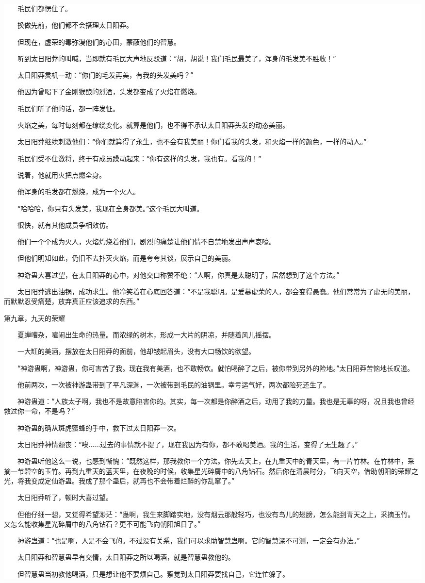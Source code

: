 　　毛民们都愣住了。

　　换做先前，他们都不会搭理太日阳莽。

　　但现在，虚荣的毒弥漫他们的心田，蒙蔽他们的智慧。

　　听到太日阳莽的叫喊，当即就有毛民大声地反驳道：“胡，胡说！我们毛民最美了，浑身的毛发美不胜收！”

　　太日阳莽灵机一动：“你们的毛发再美，有我的头发美吗？”

　　他因为曾喝下了金刚猴酿的烈酒，头发都变成了火焰在燃烧。

　　毛民们听了他的话，都一阵发怔。

　　火焰之美，每时每刻都在缭绕变化。就算是他们，也不得不承认太日阳莽头发的动态美丽。

　　太日阳莽继续刺激他们：“你们就算得了永生，也不会有我美丽！你们看我的头发，和火焰一样的颜色，一样的动人。”

　　毛民们受不住激将，终于有成员躁动起来：“你有这样的头发，我也有。看我的！”

　　说着，他就用火把点燃全身。

　　他浑身的毛发都在燃烧，成为一个火人。

　　“哈哈哈，你只有头发美，我现在全身都美。”这个毛民大叫道。

　　很快，就有其他成员争相效仿。

　　他们一个个成为火人，火焰灼烧着他们，剧烈的痛楚让他们情不自禁地发出声声哀嚎。

　　但他们明知如此，仍旧不去扑灭火焰，而是夸夸其谈，展示自己的美丽。

　　神游蛊大喜过望，在太日阳莽的心中，对他交口称赞不绝：“人啊，你真是太聪明了，居然想到了这个方法。”

　　太日阳莽逃出油锅，成功求生。他冷笑着在心底回答道：“不是我聪明。是爱慕虚荣的人，都会变得愚蠢。他们常常为了虚无的美丽，而默默忍受痛楚，放弃真正应该追求的东西。”


第九章，九天的荣耀


　　夏蝉嘈杂，喧闹出生命的热量。而浓绿的树木，形成一大片的阴凉，并随着风儿摇摆。

　　一大缸的美酒，摆放在太日阳莽的面前，他却皱起眉头，没有大口畅饮的欲望。

　　“神游蛊啊，神游蛊，你可害苦了我。现在我有美酒，也不敢畅饮。就怕喝醉了之后，被你带到另外的险地。”太日阳莽苦恼地长叹道。

　　他前两次，一次被神游蛊带到了平凡深渊，一次被带到毛民的油锅里。幸亏运气好，两次都险死还生了。

　　神游蛊道：“人族太子啊，我也不是故意陷害你的。其实，每一次都是你醉酒之后，动用了我的力量。我也是无辜的呀，况且我也曾经救过你一命，不是吗？”

　　神游蛊的确从斑虎蜜蜂的手中，救下过太日阳莽一次。

　　太日阳莽神情颓丧：“唉……过去的事情就不提了，现在我因为有你，都不敢喝美酒。我的生活，变得了无生趣了。”

　　神游蛊听他这么一说，也感到惭愧：“既然这样，那我教你一个方法。你先去天上，在九重天中的青天里，有一片竹林。在竹林中，采摘一节碧空的玉竹。再到九重天的蓝天里，在夜晚的时候，收集星光碎屑中的八角钻石。然后你在清晨时分，飞向天空，借助朝阳的荣耀之光，将我变成定仙游蛊。我成了那个蛊后，就再也不会带着烂醉的你乱窜了。”

　　太日阳莽听了，顿时大喜过望。

　　但他仔细一想，又觉得希望渺茫：“蛊啊，我生来脚踏实地，没有烟云那般轻巧，也没有鸟儿的翅膀，怎么能到青天之上，采摘玉竹。又怎么能收集星光碎屑中的八角钻石？更不可能飞向朝阳旭日了。”

　　神游蛊道：“也是啊，人是不会飞的。不过没有关系，我们可以求助智慧蛊啊。它的智慧深不可测，一定会有办法。”

　　太日阳莽和智慧蛊早有交情，太日阳莽之所以喝酒，就是智慧蛊教他的。

　　但智慧蛊当初教他喝酒，只是想让他不要烦自己。察觉到太日阳莽要找自己，它连忙躲了。

